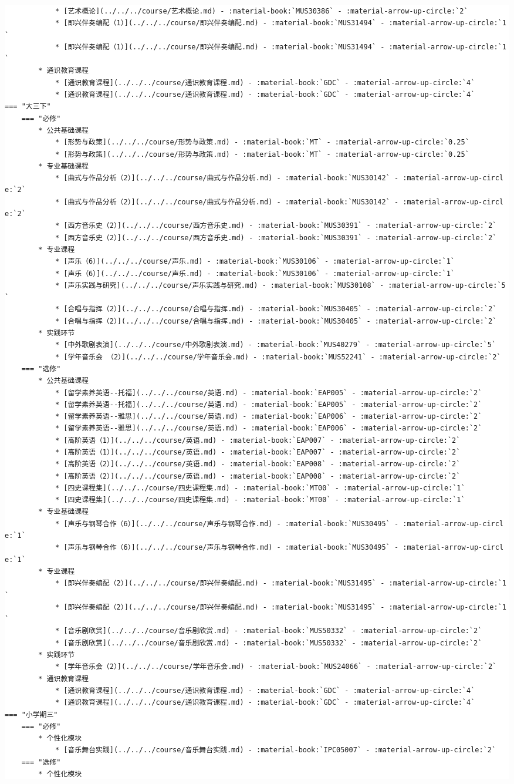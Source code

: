                 * [艺术概论](../../../course/艺术概论.md) - :material-book:`MUS30386` - :material-arrow-up-circle:`2`  
                * [即兴伴奏编配（1）](../../../course/即兴伴奏编配.md) - :material-book:`MUS31494` - :material-arrow-up-circle:`1`  
                * [即兴伴奏编配（1）](../../../course/即兴伴奏编配.md) - :material-book:`MUS31494` - :material-arrow-up-circle:`1`  
            * 通识教育课程
                * [通识教育课程](../../../course/通识教育课程.md) - :material-book:`GDC` - :material-arrow-up-circle:`4`  
                * [通识教育课程](../../../course/通识教育课程.md) - :material-book:`GDC` - :material-arrow-up-circle:`4`  
    === "大三下"  
        === "必修"  
            * 公共基础课程
                * [形势与政策](../../../course/形势与政策.md) - :material-book:`MT` - :material-arrow-up-circle:`0.25`  
                * [形势与政策](../../../course/形势与政策.md) - :material-book:`MT` - :material-arrow-up-circle:`0.25`  
            * 专业基础课程
                * [曲式与作品分析（2）](../../../course/曲式与作品分析.md) - :material-book:`MUS30142` - :material-arrow-up-circle:`2`  
                * [曲式与作品分析（2）](../../../course/曲式与作品分析.md) - :material-book:`MUS30142` - :material-arrow-up-circle:`2`  
                * [西方音乐史（2）](../../../course/西方音乐史.md) - :material-book:`MUS30391` - :material-arrow-up-circle:`2`  
                * [西方音乐史（2）](../../../course/西方音乐史.md) - :material-book:`MUS30391` - :material-arrow-up-circle:`2`  
            * 专业课程
                * [声乐（6）](../../../course/声乐.md) - :material-book:`MUS30106` - :material-arrow-up-circle:`1`  
                * [声乐（6）](../../../course/声乐.md) - :material-book:`MUS30106` - :material-arrow-up-circle:`1`  
                * [声乐实践与研究](../../../course/声乐实践与研究.md) - :material-book:`MUS30108` - :material-arrow-up-circle:`5`  
                * [合唱与指挥（2）](../../../course/合唱与指挥.md) - :material-book:`MUS30405` - :material-arrow-up-circle:`2`  
                * [合唱与指挥（2）](../../../course/合唱与指挥.md) - :material-book:`MUS30405` - :material-arrow-up-circle:`2`  
            * 实践环节
                * [中外歌剧表演](../../../course/中外歌剧表演.md) - :material-book:`MUS40279` - :material-arrow-up-circle:`5`  
                * [学年音乐会 （2）](../../../course/学年音乐会.md) - :material-book:`MUS52241` - :material-arrow-up-circle:`2`  
        === "选修"  
            * 公共基础课程
                * [留学素养英语--托福](../../../course/英语.md) - :material-book:`EAP005` - :material-arrow-up-circle:`2`  
                * [留学素养英语--托福](../../../course/英语.md) - :material-book:`EAP005` - :material-arrow-up-circle:`2`  
                * [留学素养英语--雅思](../../../course/英语.md) - :material-book:`EAP006` - :material-arrow-up-circle:`2`  
                * [留学素养英语--雅思](../../../course/英语.md) - :material-book:`EAP006` - :material-arrow-up-circle:`2`  
                * [高阶英语（1）](../../../course/英语.md) - :material-book:`EAP007` - :material-arrow-up-circle:`2`  
                * [高阶英语（1）](../../../course/英语.md) - :material-book:`EAP007` - :material-arrow-up-circle:`2`  
                * [高阶英语（2）](../../../course/英语.md) - :material-book:`EAP008` - :material-arrow-up-circle:`2`  
                * [高阶英语（2）](../../../course/英语.md) - :material-book:`EAP008` - :material-arrow-up-circle:`2`  
                * [四史课程集](../../../course/四史课程集.md) - :material-book:`MT00` - :material-arrow-up-circle:`1`  
                * [四史课程集](../../../course/四史课程集.md) - :material-book:`MT00` - :material-arrow-up-circle:`1`  
            * 专业基础课程
                * [声乐与钢琴合作（6）](../../../course/声乐与钢琴合作.md) - :material-book:`MUS30495` - :material-arrow-up-circle:`1`  
                * [声乐与钢琴合作（6）](../../../course/声乐与钢琴合作.md) - :material-book:`MUS30495` - :material-arrow-up-circle:`1`  
            * 专业课程
                * [即兴伴奏编配（2）](../../../course/即兴伴奏编配.md) - :material-book:`MUS31495` - :material-arrow-up-circle:`1`  
                * [即兴伴奏编配（2）](../../../course/即兴伴奏编配.md) - :material-book:`MUS31495` - :material-arrow-up-circle:`1`  
                * [音乐剧欣赏](../../../course/音乐剧欣赏.md) - :material-book:`MUS50332` - :material-arrow-up-circle:`2`  
                * [音乐剧欣赏](../../../course/音乐剧欣赏.md) - :material-book:`MUS50332` - :material-arrow-up-circle:`2`  
            * 实践环节
                * [学年音乐会（2）](../../../course/学年音乐会.md) - :material-book:`MUS24066` - :material-arrow-up-circle:`2`  
            * 通识教育课程
                * [通识教育课程](../../../course/通识教育课程.md) - :material-book:`GDC` - :material-arrow-up-circle:`4`  
                * [通识教育课程](../../../course/通识教育课程.md) - :material-book:`GDC` - :material-arrow-up-circle:`4`  
    === "小学期三"  
        === "必修"  
            * 个性化模块
                * [音乐舞台实践](../../../course/音乐舞台实践.md) - :material-book:`IPC05007` - :material-arrow-up-circle:`2`  
        === "选修"  
            * 个性化模块